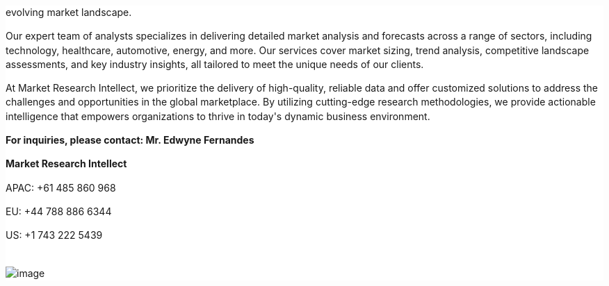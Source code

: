 evolving market landscape.</p><p>Our expert team of analysts specializes in delivering detailed market analysis and forecasts across a range of sectors, including technology, healthcare, automotive, energy, and more. Our services cover market sizing, trend analysis, competitive landscape assessments, and key industry insights, all tailored to meet the unique needs of our clients.</p><p>At Market Research Intellect, we prioritize the delivery of high-quality, reliable data and offer customized solutions to address the challenges and opportunities in the global marketplace. By utilizing cutting-edge research methodologies, we provide actionable intelligence that empowers organizations to thrive in today's dynamic business environment.</p><p><strong>For inquiries, please contact: Mr. Edwyne Fernandes</strong></p><p><strong>Market Research Intellect</strong></p><p>APAC: +61 485 860 968</p><p>EU: +44 788 886 6344</p><p>US: +1 743 222 5439</p></div><div class="article-main__content" data-test-id="publishing-text-block">&nbsp;</div>
![image](https://github.com/user-attachments/assets/0fcbf27e-2cc7-428d-9475-71dc43e74e82)
